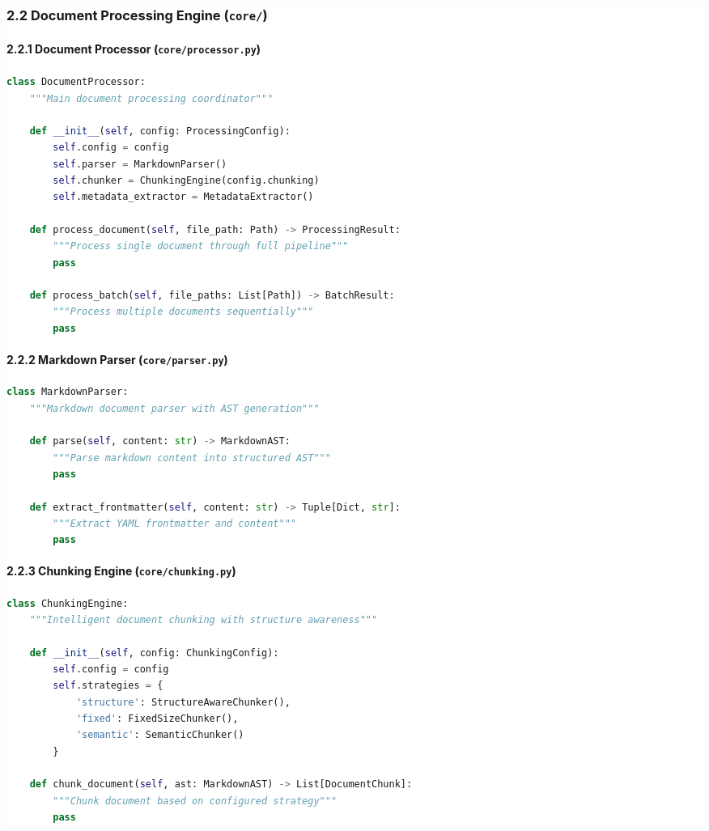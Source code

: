 ### 2.2 Document Processing Engine (`core/`)

#### 2.2.1 Document Processor (`core/processor.py`)

```python
class DocumentProcessor:
    """Main document processing coordinator"""

    def __init__(self, config: ProcessingConfig):
        self.config = config
        self.parser = MarkdownParser()
        self.chunker = ChunkingEngine(config.chunking)
        self.metadata_extractor = MetadataExtractor()

    def process_document(self, file_path: Path) -> ProcessingResult:
        """Process single document through full pipeline"""
        pass

    def process_batch(self, file_paths: List[Path]) -> BatchResult:
        """Process multiple documents sequentially"""
        pass
```

#### 2.2.2 Markdown Parser (`core/parser.py`)

```python
class MarkdownParser:
    """Markdown document parser with AST generation"""

    def parse(self, content: str) -> MarkdownAST:
        """Parse markdown content into structured AST"""
        pass

    def extract_frontmatter(self, content: str) -> Tuple[Dict, str]:
        """Extract YAML frontmatter and content"""
        pass
```

#### 2.2.3 Chunking Engine (`core/chunking.py`)

```python
class ChunkingEngine:
    """Intelligent document chunking with structure awareness"""

    def __init__(self, config: ChunkingConfig):
        self.config = config
        self.strategies = {
            'structure': StructureAwareChunker(),
            'fixed': FixedSizeChunker(),
            'semantic': SemanticChunker()
        }

    def chunk_document(self, ast: MarkdownAST) -> List[DocumentChunk]:
        """Chunk document based on configured strategy"""
        pass
```
